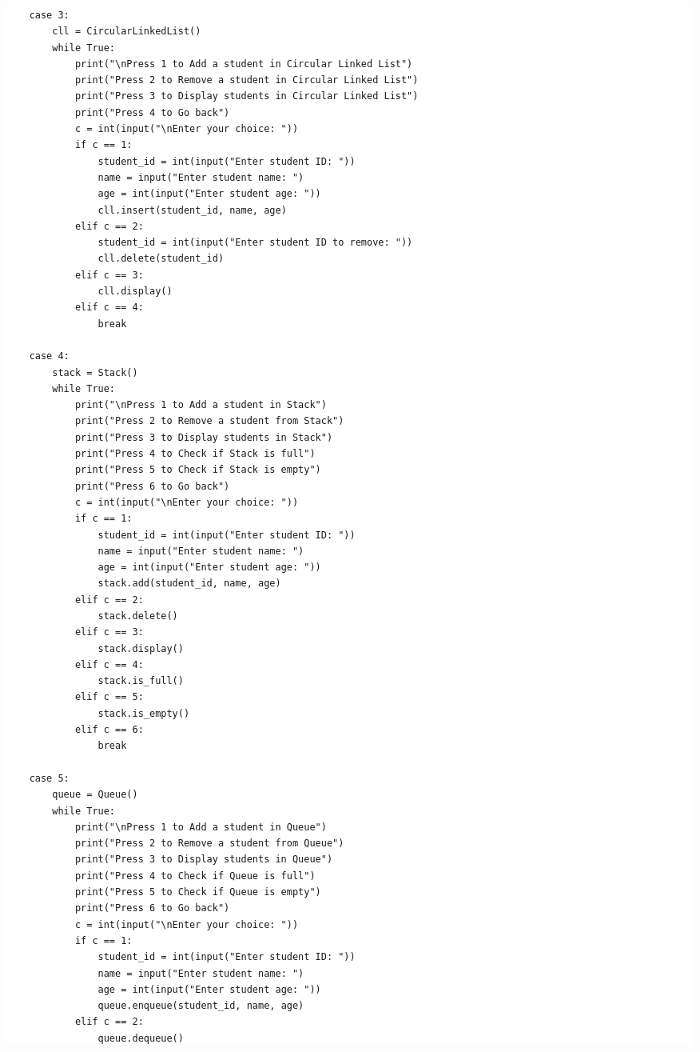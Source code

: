         case 3:
            cll = CircularLinkedList()
            while True:
                print("\nPress 1 to Add a student in Circular Linked List")
                print("Press 2 to Remove a student in Circular Linked List")
                print("Press 3 to Display students in Circular Linked List")
                print("Press 4 to Go back")
                c = int(input("\nEnter your choice: "))
                if c == 1:
                    student_id = int(input("Enter student ID: "))
                    name = input("Enter student name: ")
                    age = int(input("Enter student age: "))
                    cll.insert(student_id, name, age)
                elif c == 2:
                    student_id = int(input("Enter student ID to remove: "))
                    cll.delete(student_id)
                elif c == 3:
                    cll.display()
                elif c == 4:
                    break

        case 4:
            stack = Stack()
            while True:
                print("\nPress 1 to Add a student in Stack")
                print("Press 2 to Remove a student from Stack")
                print("Press 3 to Display students in Stack")
                print("Press 4 to Check if Stack is full")
                print("Press 5 to Check if Stack is empty")
                print("Press 6 to Go back")
                c = int(input("\nEnter your choice: "))
                if c == 1:
                    student_id = int(input("Enter student ID: "))
                    name = input("Enter student name: ")
                    age = int(input("Enter student age: "))
                    stack.add(student_id, name, age)
                elif c == 2:
                    stack.delete()
                elif c == 3:
                    stack.display()
                elif c == 4:
                    stack.is_full()
                elif c == 5:
                    stack.is_empty()
                elif c == 6:
                    break

        case 5:
            queue = Queue()
            while True:
                print("\nPress 1 to Add a student in Queue")
                print("Press 2 to Remove a student from Queue")
                print("Press 3 to Display students in Queue")
                print("Press 4 to Check if Queue is full")
                print("Press 5 to Check if Queue is empty")
                print("Press 6 to Go back")
                c = int(input("\nEnter your choice: "))
                if c == 1:
                    student_id = int(input("Enter student ID: "))
                    name = input("Enter student name: ")
                    age = int(input("Enter student age: "))
                    queue.enqueue(student_id, name, age)
                elif c == 2:
                    queue.dequeue()